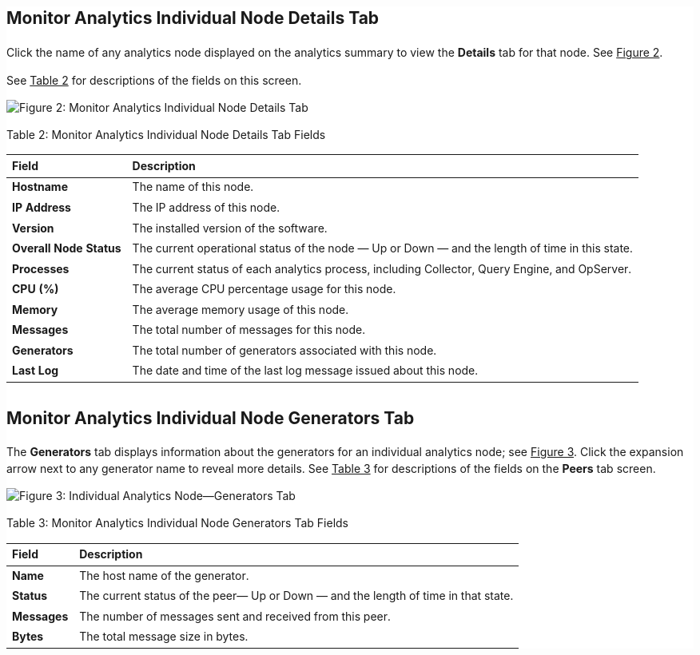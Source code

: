 ## Monitor Analytics Individual Node Details Tab

Click the name of any analytics node displayed on the analytics summary
to view the **Details** tab for that node. See
[Figure 2](monitor-analytics-vnc.html#analytics-details).

See [Table 2](monitor-analytics-vnc.html#analytics-details-fields) for
descriptions of the fields on this screen.

![Figure 2: Monitor Analytics Individual Node Details
Tab](documentation/images/s041518.gif)

Table 2: Monitor Analytics Individual Node Details Tab Fields

| Field                   | Description                                                                                     |
|:------------------------|:------------------------------------------------------------------------------------------------|
| **Hostname**            | The name of this node.                                                                          |
| **IP Address**          | The IP address of this node.                                                                    |
| **Version**             | The installed version of the software.                                                          |
| **Overall Node Status** | The current operational status of the node — Up or Down — and the length of time in this state. |
| **Processes**           | The current status of each analytics process, including Collector, Query Engine, and OpServer.  |
| **CPU (%)**             | The average CPU percentage usage for this node.                                                 |
| **Memory**              | The average memory usage of this node.                                                          |
| **Messages**            | The total number of messages for this node.                                                     |
| **Generators**          | The total number of generators associated with this node.                                       |
| **Last Log**            | The date and time of the last log message issued about this node.                               |

## Monitor Analytics Individual Node Generators Tab

The **Generators** tab displays information about the generators for an
individual analytics node; see
[Figure 3](monitor-analytics-vnc.html#analytics-generators). Click the
expansion arrow next to any generator name to reveal more details. See
[Table 3](monitor-analytics-vnc.html#analytics-generators-fields) for
descriptions of the fields on the **Peers** tab screen.

![Figure 3: Individual Analytics Node—Generators
Tab](documentation/images/s041523.gif)

Table 3: Monitor Analytics Individual Node Generators Tab Fields

| Field        | Description                                                                        |
|:-------------|:-----------------------------------------------------------------------------------|
| **Name**     | The host name of the generator.                                                    |
| **Status**   | The current status of the peer— Up or Down — and the length of time in that state. |
| **Messages** | The number of messages sent and received from this peer.                           |
| **Bytes**    | The total message size in bytes.                                                   |
